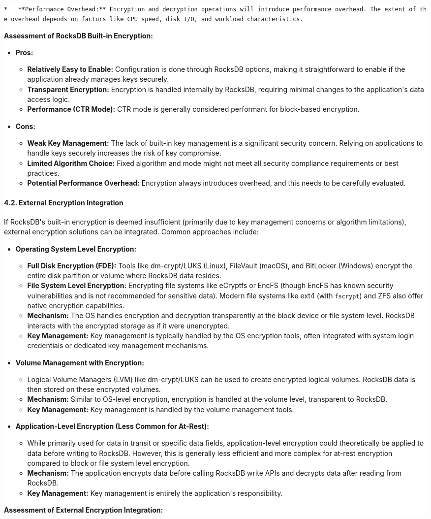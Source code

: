     *   **Performance Overhead:** Encryption and decryption operations will introduce performance overhead. The extent of the overhead depends on factors like CPU speed, disk I/O, and workload characteristics.

**Assessment of RocksDB Built-in Encryption:**

*   **Pros:**
    *   **Relatively Easy to Enable:**  Configuration is done through RocksDB options, making it straightforward to enable if the application already manages keys securely.
    *   **Transparent Encryption:**  Encryption is handled internally by RocksDB, requiring minimal changes to the application's data access logic.
    *   **Performance (CTR Mode):** CTR mode is generally considered performant for block-based encryption.

*   **Cons:**
    *   **Weak Key Management:**  The lack of built-in key management is a significant security concern.  Relying on applications to handle keys securely increases the risk of key compromise.
    *   **Limited Algorithm Choice:**  Fixed algorithm and mode might not meet all security compliance requirements or best practices.
    *   **Potential Performance Overhead:**  Encryption always introduces overhead, and this needs to be carefully evaluated.

#### 4.2. External Encryption Integration

If RocksDB's built-in encryption is deemed insufficient (primarily due to key management concerns or algorithm limitations), external encryption solutions can be integrated. Common approaches include:

*   **Operating System Level Encryption:**
    *   **Full Disk Encryption (FDE):**  Tools like dm-crypt/LUKS (Linux), FileVault (macOS), and BitLocker (Windows) encrypt the entire disk partition or volume where RocksDB data resides.
    *   **File System Level Encryption:**  Encrypting file systems like eCryptfs or EncFS (though EncFS has known security vulnerabilities and is not recommended for sensitive data). Modern file systems like ext4 (with `fscrypt`) and ZFS also offer native encryption capabilities.
    *   **Mechanism:**  The OS handles encryption and decryption transparently at the block device or file system level. RocksDB interacts with the encrypted storage as if it were unencrypted.
    *   **Key Management:** Key management is typically handled by the OS encryption tools, often integrated with system login credentials or dedicated key management mechanisms.

*   **Volume Management with Encryption:**
    *   Logical Volume Managers (LVM) like dm-crypt/LUKS can be used to create encrypted logical volumes. RocksDB data is then stored on these encrypted volumes.
    *   **Mechanism:** Similar to OS-level encryption, encryption is handled at the volume level, transparent to RocksDB.
    *   **Key Management:** Key management is handled by the volume management tools.

*   **Application-Level Encryption (Less Common for At-Rest):**
    *   While primarily used for data in transit or specific data fields, application-level encryption could theoretically be applied to data before writing to RocksDB. However, this is generally less efficient and more complex for at-rest encryption compared to block or file system level encryption.
    *   **Mechanism:**  The application encrypts data before calling RocksDB write APIs and decrypts data after reading from RocksDB.
    *   **Key Management:** Key management is entirely the application's responsibility.

**Assessment of External Encryption Integration:**
